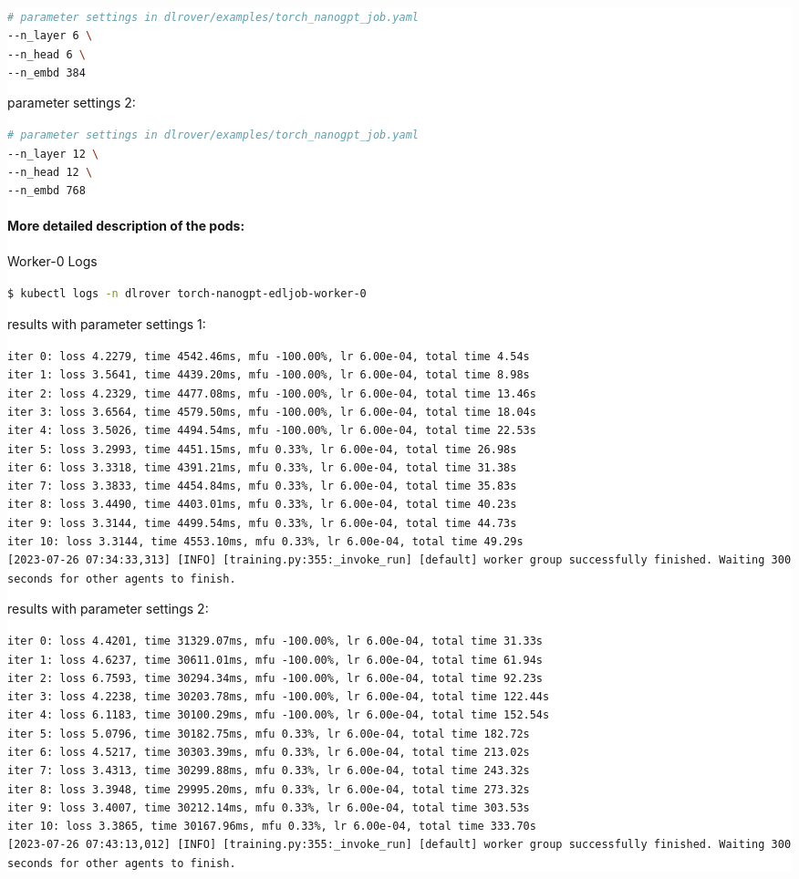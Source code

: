 ```bash
# parameter settings in dlrover/examples/torch_nanogpt_job.yaml
--n_layer 6 \
--n_head 6 \
--n_embd 384
```

parameter settings 2:

```bash
# parameter settings in dlrover/examples/torch_nanogpt_job.yaml
--n_layer 12 \
--n_head 12 \
--n_embd 768
```

#### More detailed description of the pods:

Worker-0 Logs

```bash
$ kubectl logs -n dlrover torch-nanogpt-edljob-worker-0
```

results with parameter settings 1:

```
iter 0: loss 4.2279, time 4542.46ms, mfu -100.00%, lr 6.00e-04, total time 4.54s
iter 1: loss 3.5641, time 4439.20ms, mfu -100.00%, lr 6.00e-04, total time 8.98s
iter 2: loss 4.2329, time 4477.08ms, mfu -100.00%, lr 6.00e-04, total time 13.46s
iter 3: loss 3.6564, time 4579.50ms, mfu -100.00%, lr 6.00e-04, total time 18.04s
iter 4: loss 3.5026, time 4494.54ms, mfu -100.00%, lr 6.00e-04, total time 22.53s
iter 5: loss 3.2993, time 4451.15ms, mfu 0.33%, lr 6.00e-04, total time 26.98s
iter 6: loss 3.3318, time 4391.21ms, mfu 0.33%, lr 6.00e-04, total time 31.38s
iter 7: loss 3.3833, time 4454.84ms, mfu 0.33%, lr 6.00e-04, total time 35.83s
iter 8: loss 3.4490, time 4403.01ms, mfu 0.33%, lr 6.00e-04, total time 40.23s
iter 9: loss 3.3144, time 4499.54ms, mfu 0.33%, lr 6.00e-04, total time 44.73s
iter 10: loss 3.3144, time 4553.10ms, mfu 0.33%, lr 6.00e-04, total time 49.29s
[2023-07-26 07:34:33,313] [INFO] [training.py:355:_invoke_run] [default] worker group successfully finished. Waiting 300 seconds for other agents to finish. 
```

results with parameter settings 2:

```
iter 0: loss 4.4201, time 31329.07ms, mfu -100.00%, lr 6.00e-04, total time 31.33s
iter 1: loss 4.6237, time 30611.01ms, mfu -100.00%, lr 6.00e-04, total time 61.94s
iter 2: loss 6.7593, time 30294.34ms, mfu -100.00%, lr 6.00e-04, total time 92.23s
iter 3: loss 4.2238, time 30203.78ms, mfu -100.00%, lr 6.00e-04, total time 122.44s
iter 4: loss 6.1183, time 30100.29ms, mfu -100.00%, lr 6.00e-04, total time 152.54s
iter 5: loss 5.0796, time 30182.75ms, mfu 0.33%, lr 6.00e-04, total time 182.72s
iter 6: loss 4.5217, time 30303.39ms, mfu 0.33%, lr 6.00e-04, total time 213.02s
iter 7: loss 3.4313, time 30299.88ms, mfu 0.33%, lr 6.00e-04, total time 243.32s
iter 8: loss 3.3948, time 29995.20ms, mfu 0.33%, lr 6.00e-04, total time 273.32s
iter 9: loss 3.4007, time 30212.14ms, mfu 0.33%, lr 6.00e-04, total time 303.53s
iter 10: loss 3.3865, time 30167.96ms, mfu 0.33%, lr 6.00e-04, total time 333.70s
[2023-07-26 07:43:13,012] [INFO] [training.py:355:_invoke_run] [default] worker group successfully finished. Waiting 300 seconds for other agents to finish. 
```
